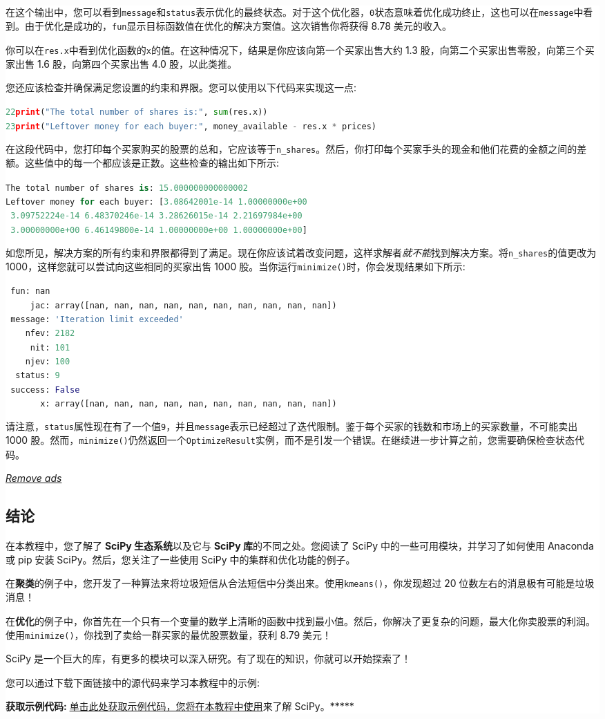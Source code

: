 
在这个输出中，您可以看到`message`和`status`表示优化的最终状态。对于这个优化器，`0`状态意味着优化成功终止，这也可以在`message`中看到。由于优化是成功的，`fun`显示目标函数值在优化的解决方案值。这次销售你将获得 8.78 美元的收入。

你可以在`res.x`中看到优化函数的`x`的值。在这种情况下，结果是你应该向第一个买家出售大约 1.3 股，向第二个买家出售零股，向第三个买家出售 1.6 股，向第四个买家出售 4.0 股，以此类推。

您还应该检查并确保满足您设置的约束和界限。您可以使用以下代码来实现这一点:

```py
22print("The total number of shares is:", sum(res.x))
23print("Leftover money for each buyer:", money_available - res.x * prices)
```

在这段代码中，您打印每个买家购买的股票的总和，它应该等于`n_shares`。然后，你打印每个买家手头的现金和他们花费的金额之间的差额。这些值中的每一个都应该是正数。这些检查的输出如下所示:

```py
The total number of shares is: 15.000000000000002
Leftover money for each buyer: [3.08642001e-14 1.00000000e+00 
 3.09752224e-14 6.48370246e-14 3.28626015e-14 2.21697984e+00
 3.00000000e+00 6.46149800e-14 1.00000000e+00 1.00000000e+00]
```

如您所见，解决方案的所有约束和界限都得到了满足。现在你应该试着改变问题，这样求解者*就不能*找到解决方案。将`n_shares`的值更改为 1000，这样您就可以尝试向这些相同的买家出售 1000 股。当你运行`minimize()`时，你会发现结果如下所示:

```py
 fun: nan
     jac: array([nan, nan, nan, nan, nan, nan, nan, nan, nan, nan])
 message: 'Iteration limit exceeded'
    nfev: 2182
     nit: 101
    njev: 100
  status: 9
 success: False
       x: array([nan, nan, nan, nan, nan, nan, nan, nan, nan, nan])
```

请注意，`status`属性现在有了一个值`9`，并且`message`表示已经超过了迭代限制。鉴于每个买家的钱数和市场上的买家数量，不可能卖出 1000 股。然而，`minimize()`仍然返回一个`OptimizeResult`实例，而不是引发一个错误。在继续进一步计算之前，您需要确保检查状态代码。

[*Remove ads*](/account/join/)

## 结论

在本教程中，您了解了 **SciPy 生态系统**以及它与 **SciPy 库**的不同之处。您阅读了 SciPy 中的一些可用模块，并学习了如何使用 Anaconda 或 pip 安装 SciPy。然后，您关注了一些使用 SciPy 中的集群和优化功能的例子。

在**聚类**的例子中，您开发了一种算法来将垃圾短信从合法短信中分类出来。使用`kmeans()`，你发现超过 20 位数左右的消息极有可能是垃圾消息！

在**优化**的例子中，你首先在一个只有一个变量的数学上清晰的函数中找到最小值。然后，你解决了更复杂的问题，最大化你卖股票的利润。使用`minimize()`，你找到了卖给一群买家的最优股票数量，获利 8.79 美元！

SciPy 是一个巨大的库，有更多的模块可以深入研究。有了现在的知识，你就可以开始探索了！

您可以通过下载下面链接中的源代码来学习本教程中的示例:

**获取示例代码:** [单击此处获取示例代码，您将在本教程中使用](https://realpython.com/bonus/scipy-code/)来了解 SciPy。*****